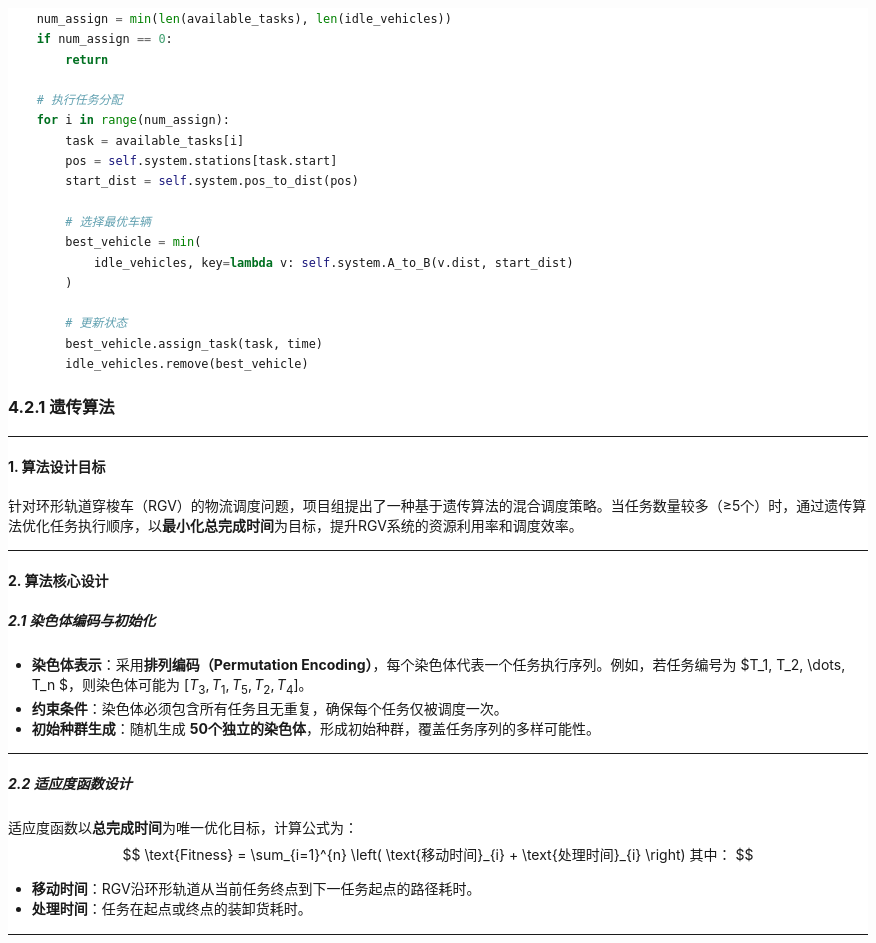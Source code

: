 ```python
    num_assign = min(len(available_tasks), len(idle_vehicles))
    if num_assign == 0:
        return

    # 执行任务分配
    for i in range(num_assign):
        task = available_tasks[i]
        pos = self.system.stations[task.start]
        start_dist = self.system.pos_to_dist(pos)

        # 选择最优车辆
        best_vehicle = min(
            idle_vehicles, key=lambda v: self.system.A_to_B(v.dist, start_dist)
        )

        # 更新状态
        best_vehicle.assign_task(task, time)
        idle_vehicles.remove(best_vehicle)
```



### 4.2.1 遗传算法

---

#### 1. **算法设计目标**  
针对环形轨道穿梭车（RGV）的物流调度问题，项目组提出了一种基于遗传算法的混合调度策略。当任务数量较多（≥5个）时，通过遗传算法优化任务执行顺序，以**最小化总完成时间**为目标，提升RGV系统的资源利用率和调度效率。  

---

#### 2. **算法核心设计**  

##### **2.1 染色体编码与初始化**  
- **染色体表示**：采用**排列编码（Permutation Encoding）**，每个染色体代表一个任务执行序列。例如，若任务编号为 $T_1, T_2, \dots, T_n $，则染色体可能为 $[T_3, T_1, T_5, T_2, T_4]$。  
- **约束条件**：染色体必须包含所有任务且无重复，确保每个任务仅被调度一次。  
- **初始种群生成**：随机生成 **50个独立的染色体**，形成初始种群，覆盖任务序列的多样可能性。  

---

##### **2.2 适应度函数设计**  
适应度函数以**总完成时间**为唯一优化目标，计算公式为： 
$$
\text{Fitness} = \sum_{i=1}^{n} \left( \text{移动时间}_{i} + \text{处理时间}_{i} \right)
其中：
$$

- **移动时间**：RGV沿环形轨道从当前任务终点到下一任务起点的路径耗时。  
- **处理时间**：任务在起点或终点的装卸货耗时。    

---
